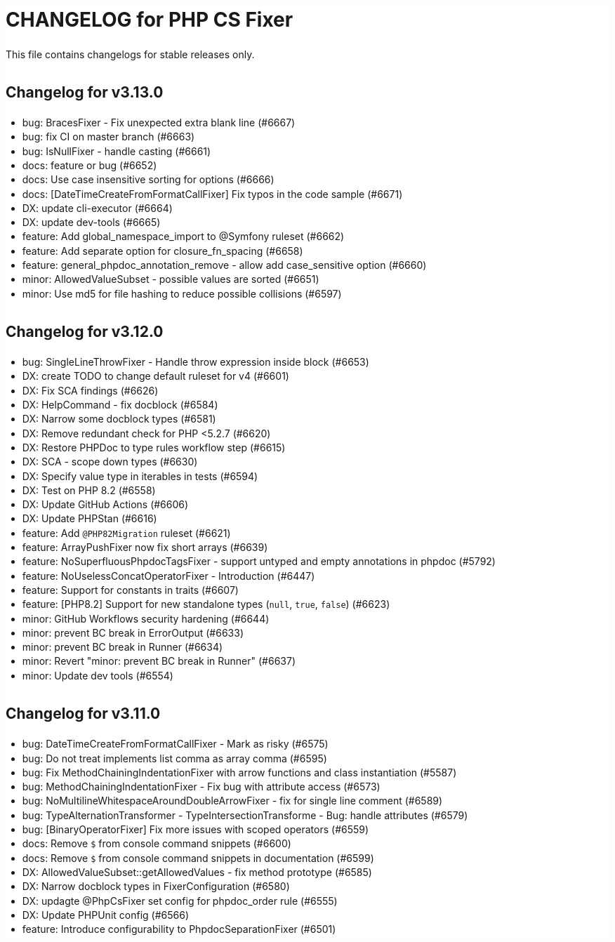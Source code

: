 CHANGELOG for PHP CS Fixer
==========================

This file contains changelogs for stable releases only.

Changelog for v3.13.0
---------------------

* bug: BracesFixer - Fix unexpected extra blank line (#6667)
* bug: fix CI on master branch (#6663)
* bug: IsNullFixer - handle casting (#6661)
* docs: feature or bug (#6652)
* docs: Use case insensitive sorting for options (#6666)
* docs: [DateTimeCreateFromFormatCallFixer] Fix typos in the code sample (#6671)
* DX: update cli-executor (#6664)
* DX: update dev-tools (#6665)
* feature: Add global_namespace_import to @Symfony ruleset (#6662)
* feature: Add separate option for closure_fn_spacing (#6658)
* feature: general_phpdoc_annotation_remove - allow add case_sensitive option (#6660)
* minor: AllowedValueSubset - possible values are sorted (#6651)
* minor: Use md5 for file hashing to reduce possible collisions (#6597)

Changelog for v3.12.0
---------------------

* bug: SingleLineThrowFixer - Handle throw expression inside block (#6653)
* DX: create TODO to change default ruleset for v4 (#6601)
* DX: Fix SCA findings (#6626)
* DX: HelpCommand - fix docblock (#6584)
* DX: Narrow some docblock types (#6581)
* DX: Remove redundant check for PHP <5.2.7 (#6620)
* DX: Restore PHPDoc to type rules workflow step (#6615)
* DX: SCA - scope down types (#6630)
* DX: Specify value type in iterables in tests (#6594)
* DX: Test on PHP 8.2 (#6558)
* DX: Update GitHub Actions (#6606)
* DX: Update PHPStan (#6616)
* feature: Add `@PHP82Migration` ruleset (#6621)
* feature: ArrayPushFixer now fix short arrays (#6639)
* feature: NoSuperfluousPhpdocTagsFixer - support untyped and empty annotations in phpdoc (#5792)
* feature: NoUselessConcatOperatorFixer - Introduction (#6447)
* feature: Support for constants in traits (#6607)
* feature: [PHP8.2] Support for new standalone types (`null`, `true`, `false`) (#6623)
* minor: GitHub Workflows security hardening (#6644)
* minor: prevent BC break in ErrorOutput (#6633)
* minor: prevent BC break in Runner (#6634)
* minor: Revert "minor: prevent BC break in Runner" (#6637)
* minor: Update dev tools (#6554)

Changelog for v3.11.0
---------------------

* bug: DateTimeCreateFromFormatCallFixer - Mark as risky (#6575)
* bug: Do not treat implements list comma as array comma (#6595)
* bug: Fix MethodChainingIndentationFixer with arrow functions and class instantiation (#5587)
* bug: MethodChainingIndentationFixer - Fix bug with attribute access (#6573)
* bug: NoMultilineWhitespaceAroundDoubleArrowFixer - fix for single line comment (#6589)
* bug: TypeAlternationTransformer - TypeIntersectionTransforme - Bug: handle attributes (#6579)
* bug: [BinaryOperatorFixer] Fix more issues with scoped operators (#6559)
* docs: Remove `$` from console command snippets (#6600)
* docs: Remove `$` from console command snippets in documentation (#6599)
* DX: AllowedValueSubset::getAllowedValues - fix method prototype (#6585)
* DX: Narrow docblock types in FixerConfiguration (#6580)
* DX: updagte @PhpCsFixer set config for phpdoc_order rule (#6555)
* DX: Update PHPUnit config (#6566)
* feature: Introduce configurability to PhpdocSeparationFixer (#6501)